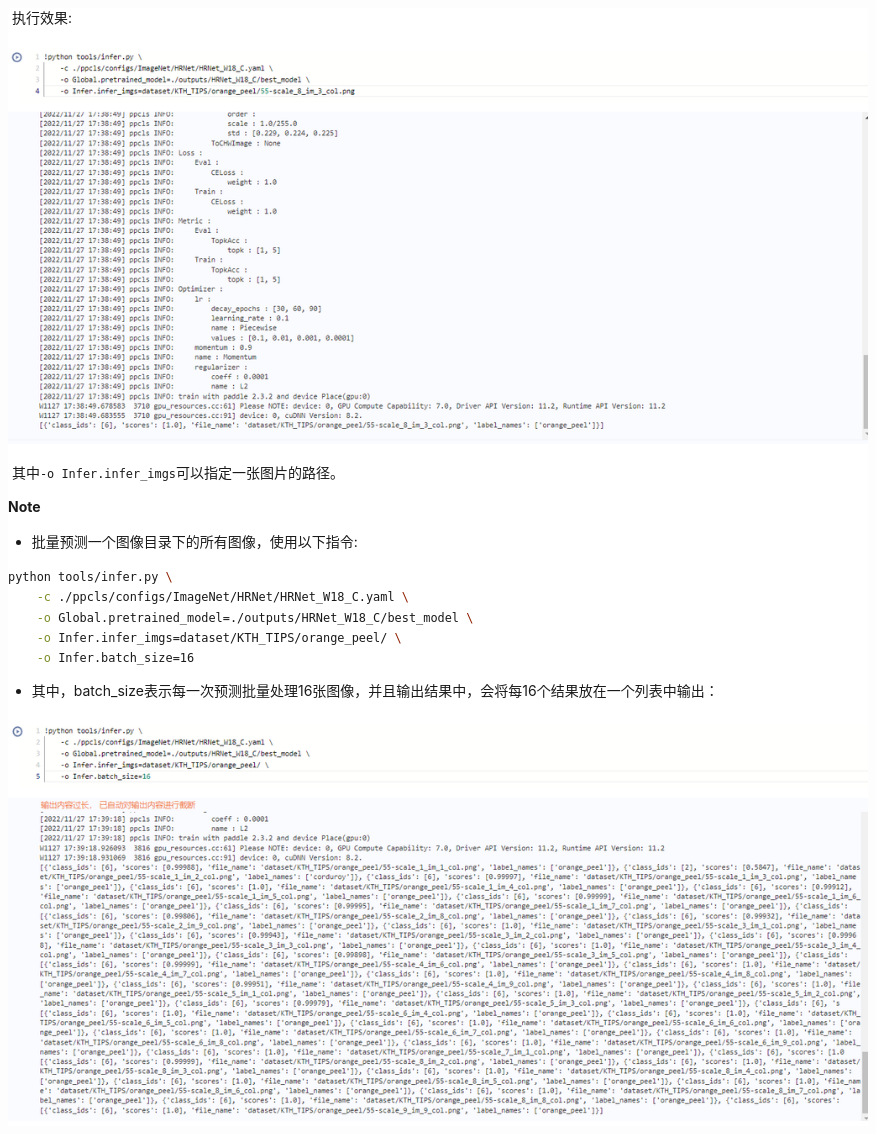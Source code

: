 ​		执行效果:

![image-20221127173902617](docs.assets/image-20221127173902617.png)

​		其中`-o Infer.infer_imgs`可以指定一张图片的路径。

**Note**

* 批量预测一个图像目录下的所有图像，使用以下指令:

```bash
python tools/infer.py \
    -c ./ppcls/configs/ImageNet/HRNet/HRNet_W18_C.yaml \
    -o Global.pretrained_model=./outputs/HRNet_W18_C/best_model \
    -o Infer.infer_imgs=dataset/KTH_TIPS/orange_peel/ \
    -o Infer.batch_size=16
```

- 其中，batch_size表示每一次预测批量处理16张图像，并且输出结果中，会将每16个结果放在一个列表中输出：

![image-20221127173933638](docs.assets/image-20221127173933638.png)
